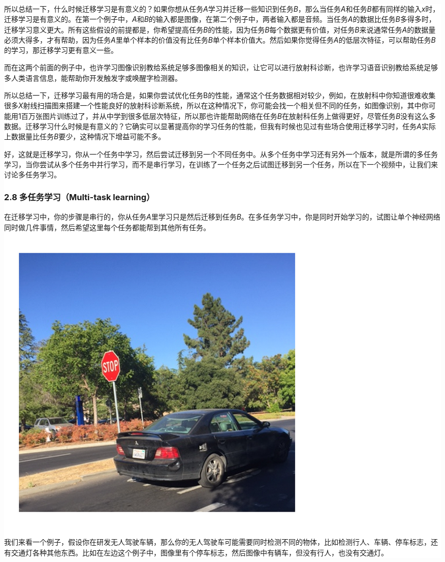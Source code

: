 所以总结一下，什么时候迁移学习是有意义的？如果你想从任务$A$学习并迁移一些知识到任务$B$，那么当任务$A$和任务$B$都有同样的输入$x$时，迁移学习是有意义的。在第一个例子中，$A$和$B$的输入都是图像，在第二个例子中，两者输入都是音频。当任务$A$的数据比任务$B$多得多时，迁移学习意义更大。所有这些假设的前提都是，你希望提高任务$B$的性能，因为任务$B$每个数据更有价值，对任务$B$来说通常任务$A$的数据量必须大得多，才有帮助，因为任务$A$里单个样本的价值没有比任务$B$单个样本价值大。然后如果你觉得任务$A$的低层次特征，可以帮助任务$B$的学习，那迁移学习更有意义一些。

而在这两个前面的例子中，也许学习图像识别教给系统足够多图像相关的知识，让它可以进行放射科诊断，也许学习语音识别教给系统足够多人类语言信息，能帮助你开发触发字或唤醒字检测器。

所以总结一下，迁移学习最有用的场合是，如果你尝试优化任务B的性能，通常这个任务数据相对较少，例如，在放射科中你知道很难收集很多$X$射线扫描图来搭建一个性能良好的放射科诊断系统，所以在这种情况下，你可能会找一个相关但不同的任务，如图像识别，其中你可能用1百万张图片训练过了，并从中学到很多低层次特征，所以那也许能帮助网络在任务$B$在放射科任务上做得更好，尽管任务$B$没有这么多数据。迁移学习什么时候是有意义的？它确实可以显著提高你的学习任务的性能，但我有时候也见过有些场合使用迁移学习时，任务$A$实际上数据量比任务$B$要少，这种情况下增益可能不多。

好，这就是迁移学习，你从一个任务中学习，然后尝试迁移到另一个不同任务中。从多个任务中学习还有另外一个版本，就是所谓的多任务学习，当你尝试从多个任务中并行学习，而不是串行学习，在训练了一个任务之后试图迁移到另一个任务，所以在下一个视频中，让我们来讨论多任务学习。

### 2.8 多任务学习（Multi-task learning）

在迁移学习中，你的步骤是串行的，你从任务$A$里学习只是然后迁移到任务$B$。在多任务学习中，你是同时开始学习的，试图让单个神经网络同时做几件事情，然后希望这里每个任务都能帮到其他所有任务。

![](../images/a4e496893ed0fb928300f59f26f89cf1.png)

我们来看一个例子，假设你在研发无人驾驶车辆，那么你的无人驾驶车可能需要同时检测不同的物体，比如检测行人、车辆、停车标志，还有交通灯各种其他东西。比如在左边这个例子中，图像里有个停车标志，然后图像中有辆车，但没有行人，也没有交通灯。
